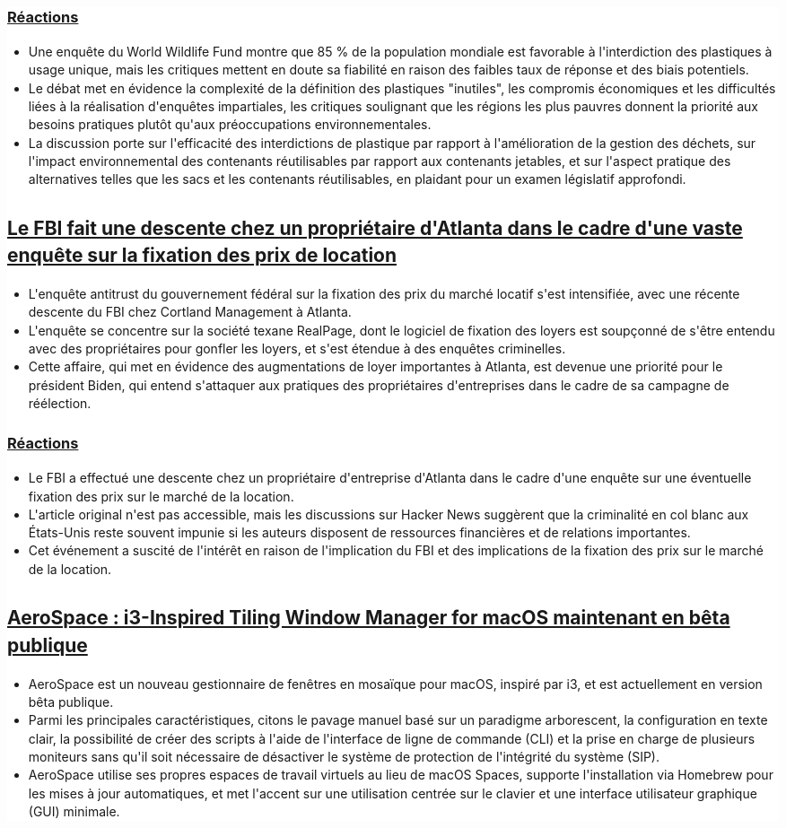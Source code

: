 ### [Réactions](https://news.ycombinator.com/item?id=40588977)

- Une enquête du World Wildlife Fund montre que 85 % de la population mondiale est favorable à l'interdiction des plastiques à usage unique, mais les critiques mettent en doute sa fiabilité en raison des faibles taux de réponse et des biais potentiels.
- Le débat met en évidence la complexité de la définition des plastiques "inutiles", les compromis économiques et les difficultés liées à la réalisation d'enquêtes impartiales, les critiques soulignant que les régions les plus pauvres donnent la priorité aux besoins pratiques plutôt qu'aux préoccupations environnementales.
- La discussion porte sur l'efficacité des interdictions de plastique par rapport à l'amélioration de la gestion des déchets, sur l'impact environnemental des contenants réutilisables par rapport aux contenants jetables, et sur l'aspect pratique des alternatives telles que les sacs et les contenants réutilisables, en plaidant pour un examen législatif approfondi.

## [Le FBI fait une descente chez un propriétaire d'Atlanta dans le cadre d'une vaste enquête sur la fixation des prix de location](https://www.ajc.com/news/atlanta-news/fbi-raids-atlanta-corporate-landlord-with-ties-to-realpage/PT65C57YUFF2JGB7TRVRC7IFLE/)

- L'enquête antitrust du gouvernement fédéral sur la fixation des prix du marché locatif s'est intensifiée, avec une récente descente du FBI chez Cortland Management à Atlanta.
- L'enquête se concentre sur la société texane RealPage, dont le logiciel de fixation des loyers est soupçonné de s'être entendu avec des propriétaires pour gonfler les loyers, et s'est étendue à des enquêtes criminelles.
- Cette affaire, qui met en évidence des augmentations de loyer importantes à Atlanta, est devenue une priorité pour le président Biden, qui entend s'attaquer aux pratiques des propriétaires d'entreprises dans le cadre de sa campagne de réélection.

### [Réactions](https://news.ycombinator.com/item?id=40591582)

- Le FBI a effectué une descente chez un propriétaire d'entreprise d'Atlanta dans le cadre d'une enquête sur une éventuelle fixation des prix sur le marché de la location.
- L'article original n'est pas accessible, mais les discussions sur Hacker News suggèrent que la criminalité en col blanc aux États-Unis reste souvent impunie si les auteurs disposent de ressources financières et de relations importantes.
- Cet événement a suscité de l'intérêt en raison de l'implication du FBI et des implications de la fixation des prix sur le marché de la location.

## [AeroSpace : i3-Inspired Tiling Window Manager for macOS maintenant en bêta publique](https://github.com/nikitabobko/AeroSpace)

- AeroSpace est un nouveau gestionnaire de fenêtres en mosaïque pour macOS, inspiré par i3, et est actuellement en version bêta publique.
- Parmi les principales caractéristiques, citons le pavage manuel basé sur un paradigme arborescent, la configuration en texte clair, la possibilité de créer des scripts à l'aide de l'interface de ligne de commande (CLI) et la prise en charge de plusieurs moniteurs sans qu'il soit nécessaire de désactiver le système de protection de l'intégrité du système (SIP).
- AeroSpace utilise ses propres espaces de travail virtuels au lieu de macOS Spaces, supporte l'installation via Homebrew pour les mises à jour automatiques, et met l'accent sur une utilisation centrée sur le clavier et une interface utilisateur graphique (GUI) minimale.
